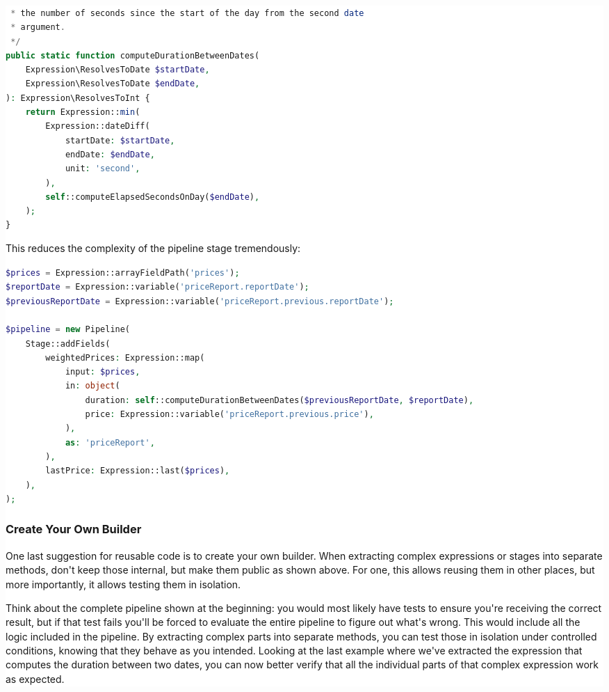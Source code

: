 ```php
 * the number of seconds since the start of the day from the second date
 * argument.
 */
public static function computeDurationBetweenDates(
    Expression\ResolvesToDate $startDate,
    Expression\ResolvesToDate $endDate,
): Expression\ResolvesToInt {
    return Expression::min(
        Expression::dateDiff(
            startDate: $startDate,
            endDate: $endDate,
            unit: 'second',
        ),
        self::computeElapsedSecondsOnDay($endDate),
    );
}
```

This reduces the complexity of the pipeline stage tremendously:

```php
$prices = Expression::arrayFieldPath('prices');
$reportDate = Expression::variable('priceReport.reportDate');
$previousReportDate = Expression::variable('priceReport.previous.reportDate');

$pipeline = new Pipeline(
    Stage::addFields(
        weightedPrices: Expression::map(
            input: $prices,
            in: object(
                duration: self::computeDurationBetweenDates($previousReportDate, $reportDate),
                price: Expression::variable('priceReport.previous.price'),
            ),
            as: 'priceReport',
        ),
        lastPrice: Expression::last($prices),
    ),
);
```

### Create Your Own Builder

One last suggestion for reusable code is to create your own builder. When
extracting complex expressions or stages into separate methods, don't keep those
internal, but make them public as shown above. For one, this allows reusing them
in other places, but more importantly, it allows testing them in isolation.

Think about the complete pipeline shown at the beginning: you would most likely
have tests to ensure you're receiving the correct result, but if that test fails
you'll be forced to evaluate the entire pipeline to figure out what's wrong.
This would include all the logic included in the pipeline. By extracting complex
parts into separate methods, you can test those in isolation under controlled
conditions, knowing that they behave as you intended. Looking at the last
example where we've extracted the expression that computes the duration between
two dates, you can now better verify that all the individual parts of that
complex expression work as expected.
